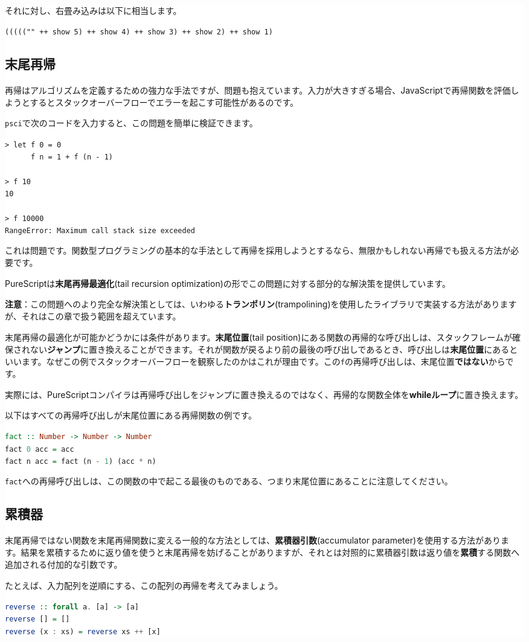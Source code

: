 それに対し、右畳み込みは以下に相当します。

```text
((((("" ++ show 5) ++ show 4) ++ show 3) ++ show 2) ++ show 1)
```

## 末尾再帰

再帰はアルゴリズムを定義するための強力な手法ですが、問題も抱えています。入力が大きすぎる場合、JavaScriptで再帰関数を評価しようとするとスタックオーバーフローでエラーを起こす可能性があるのです。

`psci`で次のコードを入力すると、この問題を簡単に検証できます。

```text
> let f 0 = 0
      f n = 1 + f (n - 1)

> f 10
10
  
> f 10000
RangeError: Maximum call stack size exceeded
```

これは問題です。関数型プログラミングの基本的な手法として再帰を採用しようとするなら、無限かもしれない再帰でも扱える方法が必要です。

PureScriptは**末尾再帰最適化**(tail recursion optimization)の形でこの問題に対する部分的な解決策を提供しています。

**注意**：この問題へのより完全な解決策としては、いわゆる**トランポリン**(trampolining)を使用したライブラリで実装する方法がありますが、それはこの章で扱う範囲を超えています。

末尾再帰の最適化が可能かどうかには条件があります。**末尾位置**(tail position)にある関数の再帰的な呼び出しは、スタックフレームが確保されない**ジャンプ**に置き換えることができます。それが関数が戻るより前の最後の呼び出しであるとき、呼び出しは**末尾位置**にあるといいます。なぜこの例でスタックオーバーフローを観察したのかはこれが理由です。この`f`の再帰呼び出しは、末尾位置**ではない**からです。

実際には、PureScriptコンパイラは再帰呼び出しをジャンプに置き換えるのではなく、再帰的な関数全体を**whileループ**に置き換えます。

以下はすべての再帰呼び出しが末尾位置にある再帰関数の例です。

```haskell
fact :: Number -> Number -> Number
fact 0 acc = acc
fact n acc = fact (n - 1) (acc * n)
```

`fact`への再帰呼び出しは、この関数の中で起こる最後のものである、つまり末尾位置にあることに注意してください。

## 累積器

末尾再帰ではない関数を末尾再帰関数に変える一般的な方法としては、**累積器引数**(accumulator parameter)を使用する方法があります。結果を累積するために返り値を使うと末尾再帰を妨げることがありますが、それとは対照的に累積器引数は返り値を**累積**する関数へ追加される付加的な引数です。

たとえば、入力配列を逆順にする、この配列の再帰を考えてみましょう。

```haskell
reverse :: forall a. [a] -> [a]
reverse [] = []
reverse (x : xs) = reverse xs ++ [x]
```
